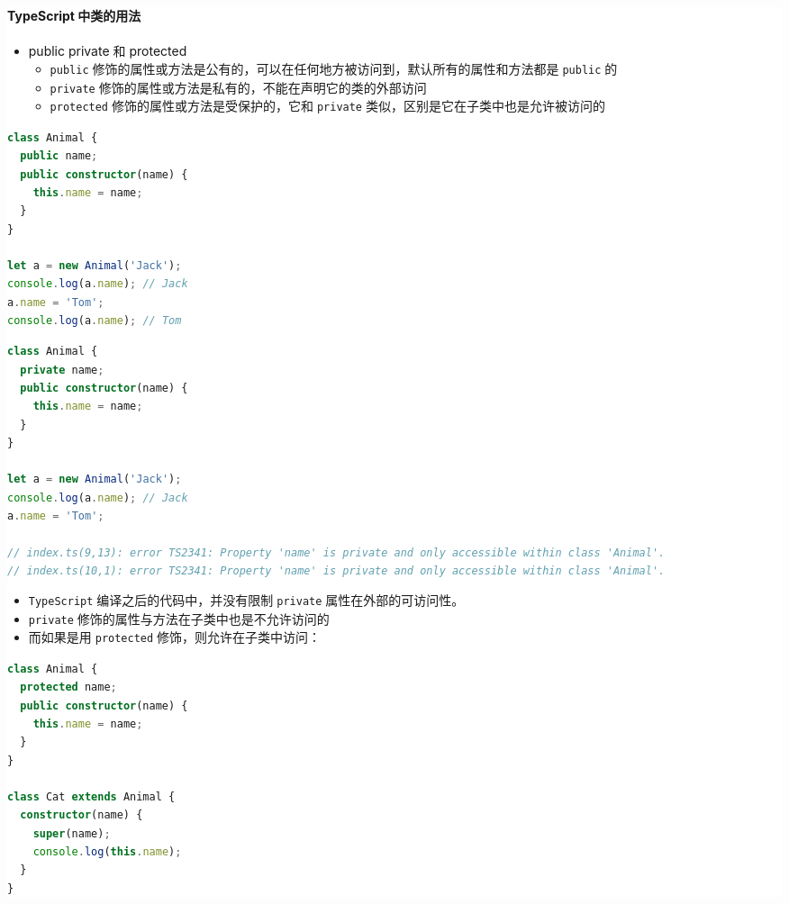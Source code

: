 #### TypeScript 中类的用法
- public private 和 protected
    - `public` 修饰的属性或方法是公有的，可以在任何地方被访问到，默认所有的属性和方法都是 `public` 的
    - `private` 修饰的属性或方法是私有的，不能在声明它的类的外部访问
    - `protected` 修饰的属性或方法是受保护的，它和 `private` 类似，区别是它在子类中也是允许被访问的
    
```typescript
class Animal {
  public name;
  public constructor(name) {
    this.name = name;
  }
}

let a = new Animal('Jack');
console.log(a.name); // Jack
a.name = 'Tom';
console.log(a.name); // Tom
```

```typescript
class Animal {
  private name;
  public constructor(name) {
    this.name = name;
  }
}

let a = new Animal('Jack');
console.log(a.name); // Jack
a.name = 'Tom';

// index.ts(9,13): error TS2341: Property 'name' is private and only accessible within class 'Animal'.
// index.ts(10,1): error TS2341: Property 'name' is private and only accessible within class 'Animal'.
```

- `TypeScript` 编译之后的代码中，并没有限制 `private` 属性在外部的可访问性。
- `private` 修饰的属性与方法在子类中也是不允许访问的
- 而如果是用 `protected` 修饰，则允许在子类中访问：

```typescript
class Animal {
  protected name;
  public constructor(name) {
    this.name = name;
  }
}

class Cat extends Animal {
  constructor(name) {
    super(name);
    console.log(this.name);
  }
}
```
